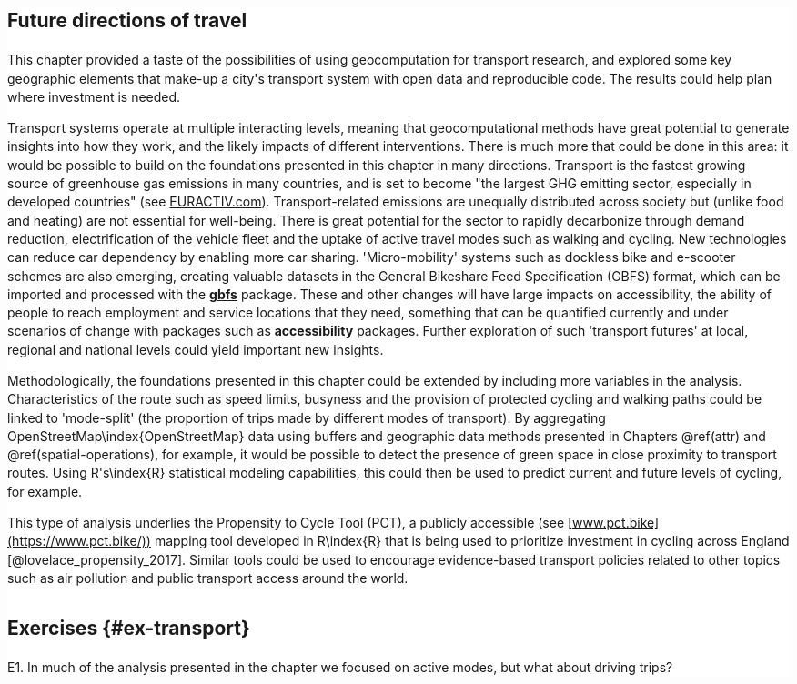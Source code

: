 ## Future directions of travel

This chapter provided a taste of the possibilities of using geocomputation for transport research, and explored some key geographic elements that make-up a city's transport system with open data and reproducible code.
The results could help plan where investment is needed.

Transport systems operate at multiple interacting levels, meaning that geocomputational methods have great potential to generate insights into how they work, and the likely impacts of different interventions.
There is much more that could be done in this area: it would be possible to build on the foundations presented in this chapter in many directions.
Transport is the fastest growing source of greenhouse gas emissions in many countries, and is set to become "the largest GHG emitting sector, especially in developed countries" (see [EURACTIV.com](https://www.euractiv.com/section/agriculture-food/opinion/transport-needs-to-do-a-lot-more-to-fight-climate-change/)).
Transport-related emissions are unequally distributed across society but (unlike food and heating) are not essential for well-being.
There is great potential for the sector to rapidly decarbonize through demand reduction, electrification of the vehicle fleet and the uptake of active travel modes such as walking and cycling.
New technologies can reduce car dependency by enabling more car sharing.
'Micro-mobility' systems such as dockless bike and e-scooter schemes are also emerging, creating valuable datasets in the General Bikeshare Feed Specification (GBFS) format, which can be imported and processed with the [**gbfs**](https://github.com/simonpcouch/gbfs) package.
These and other changes will have large impacts on accessibility, the ability of people to reach employment and service locations that they need, something that can be quantified currently and under scenarios of change with packages such as [**accessibility**](https://ipeagit.github.io/accessibility/) packages.
Further exploration of such 'transport futures' at local, regional and national levels could yield important new insights.

Methodologically, the foundations presented in this chapter could be extended by including more variables in the analysis.
Characteristics of the route such as speed limits, busyness and the provision of protected cycling and walking paths could be linked to 'mode-split' (the proportion of trips made by different modes of transport).
By aggregating OpenStreetMap\index{OpenStreetMap} data using buffers and geographic data methods presented in Chapters \@ref(attr) and \@ref(spatial-operations), for example, it would be possible to detect the presence of green space in close proximity to transport routes.
Using R's\index{R} statistical modeling capabilities, this could then be used to predict current and future levels of cycling, for example.

This type of analysis underlies the Propensity to Cycle Tool (PCT), a publicly accessible (see [www.pct.bike](https://www.pct.bike/)) mapping tool developed in R\index{R} that is being used to prioritize investment in cycling across England [@lovelace_propensity_2017].
Similar tools could be used to encourage evidence-based transport policies related to other topics such as air pollution and public transport access around the world.

## Exercises {#ex-transport}


E1. In much of the analysis presented in the chapter we focused on active modes, but what about driving trips?


[^13-transport-1]: The **nabor** package must also be installed, although it does not need to be attached.
[^13-transport-2]: In cases where the first match does not provide the right name, the country or region should be specified, for example `Bristol Tennessee` for a Bristol located in America.
[^13-transport-3]: The `_if` affix requires a `TRUE`/`FALSE` question to be asked of the variables, in this case 'is it numeric?'
[^13-transport-4]: It would also be important to check that IDs match in the opposite direction on real data.
[^13-transport-5]: `od2line()` works by matching the IDs in the first two columns of the `bristol_od` object to the `zone_code` ID column in the geographic `zones_od` object.
[^13-transport-6]: The function [`st_network_blend()`](https://luukvdmeer.github.io/sfnetworks/reference/st_network_blend.html) from the **sfnetworks** package allows new nodes to be created on the network based on proximity to arbitrary points on or off the network.
[^13-transport-7]: The location of these connectors should be chosen carefully because they can lead to over-estimates of traffic volumes in their immediate surroundings [@jafari_investigation_2015].
[^13-transport-8]: Note that the red routes and black desire lines do not start at exactly the same points.